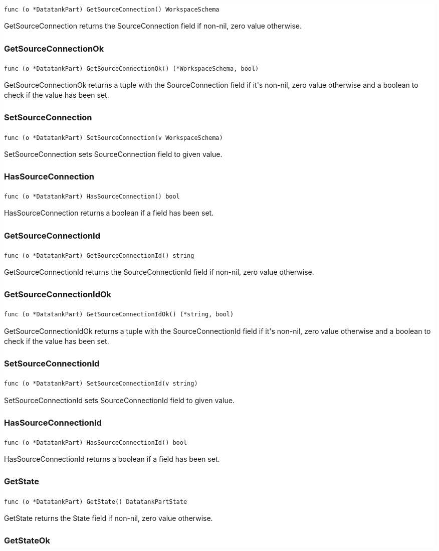 `func (o *DatatankPart) GetSourceConnection() WorkspaceSchema`

GetSourceConnection returns the SourceConnection field if non-nil, zero value otherwise.

### GetSourceConnectionOk

`func (o *DatatankPart) GetSourceConnectionOk() (*WorkspaceSchema, bool)`

GetSourceConnectionOk returns a tuple with the SourceConnection field if it's non-nil, zero value otherwise
and a boolean to check if the value has been set.

### SetSourceConnection

`func (o *DatatankPart) SetSourceConnection(v WorkspaceSchema)`

SetSourceConnection sets SourceConnection field to given value.

### HasSourceConnection

`func (o *DatatankPart) HasSourceConnection() bool`

HasSourceConnection returns a boolean if a field has been set.

### GetSourceConnectionId

`func (o *DatatankPart) GetSourceConnectionId() string`

GetSourceConnectionId returns the SourceConnectionId field if non-nil, zero value otherwise.

### GetSourceConnectionIdOk

`func (o *DatatankPart) GetSourceConnectionIdOk() (*string, bool)`

GetSourceConnectionIdOk returns a tuple with the SourceConnectionId field if it's non-nil, zero value otherwise
and a boolean to check if the value has been set.

### SetSourceConnectionId

`func (o *DatatankPart) SetSourceConnectionId(v string)`

SetSourceConnectionId sets SourceConnectionId field to given value.

### HasSourceConnectionId

`func (o *DatatankPart) HasSourceConnectionId() bool`

HasSourceConnectionId returns a boolean if a field has been set.

### GetState

`func (o *DatatankPart) GetState() DatatankPartState`

GetState returns the State field if non-nil, zero value otherwise.

### GetStateOk
